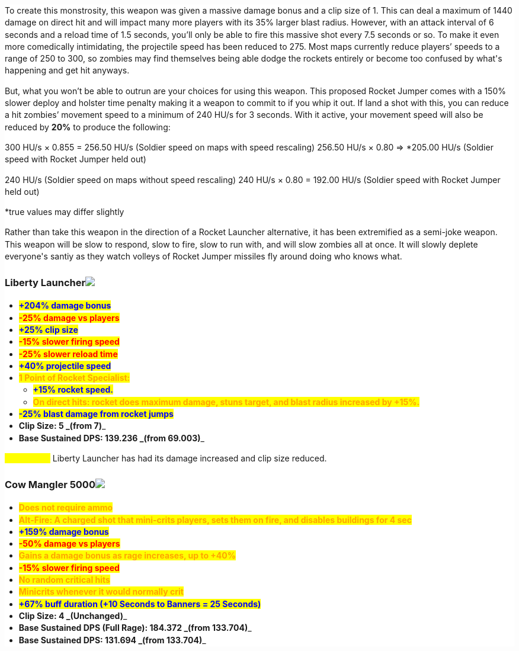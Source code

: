 To create this monstrosity, this weapon was given a massive damage bonus and a clip size of 1. This can deal a maximum of 1440 damage on direct hit and will impact many more players with its 35% larger blast radius. However, with an attack interval of 6 seconds and a reload time of 1.5 seconds, you’ll only be able to fire this massive shot every 7.5 seconds or so. To make it even more comedically intimidating, the projectile speed has been reduced to 275. Most maps currently reduce players’ speeds to a range of 250 to 300, so zombies may find themselves being able dodge the rockets entirely or become too confused by what's happening and get hit anyways.

But, what you won’t be able to outrun are your choices for using this weapon. This proposed Rocket Jumper comes with a 150% slower deploy and holster time penalty making it a weapon to commit to if you whip it out. If land a shot with this, you can reduce a hit zombies’ movement speed to a minimum of 240 HU/s for 3 seconds. With it active, your movement speed will also be reduced by **20%** to produce the following:

300 HU/s × 0.855 = 256.50 HU/s (Soldier speed on maps with speed rescaling) 256.50 HU/s × 0.80 => \*205.00 HU/s (Soldier speed with Rocket Jumper held out)

240 HU/s (Soldier speed on maps without speed rescaling) 240 HU/s × 0.80 = 192.00 HU/s (Soldier speed with Rocket Jumper held out)

\*true values may differ slightly

Rather than take this weapon in the direction of a Rocket Launcher alternative, it has been extremified as a semi-joke weapon. This weapon will be slow to respond, slow to fire, slow to run with, and will slow zombies all at once. It will slowly deplete everyone's santiy as they watch volleys of Rocket Jumper missiles fly around doing who knows what.

### Liberty Launcher![](../.gitbook/assets/100px-Item\_icon\_Liberty\_Launcher.png)

* <mark style="color:blue;">**+204% damage bonus**</mark>&#x20;
* <mark style="color:red;">**-25% damage vs players**</mark>&#x20;
* <mark style="color:blue;">**+25% clip size**</mark>&#x20;
* <mark style="color:red;">**-15% slower firing speed**</mark>&#x20;
* <mark style="color:red;">**-25% slower reload time**</mark>&#x20;
* <mark style="color:blue;">**+40% projectile speed**</mark>
* <mark style="color:orange;">**1 Point of Rocket Specialist:**</mark>
  * <mark style="color:blue;">**+15% rocket speed.**</mark>
  * &#x20;<mark style="color:orange;">**On direct hits: rocket does maximum damage, stuns target, and blast radius increased by +15%.**</mark>
* <mark style="color:blue;">**-25% blast damage from rocket jumps**</mark>
* **Clip Size: 5 **_**(from 7)**_
* **Base Sustained DPS: 139.236 **_**(from 69.003)**_

<mark style="color:yellow;">**Reasoning**</mark>_<mark style="color:yellow;">**:**</mark>_ Liberty Launcher has had its damage increased and clip size reduced.

### Cow Mangler 5000![](../.gitbook/assets/100px-Item\_icon\_Cow\_Mangler\_5000.png)

* <mark style="color:orange;">**Does not require ammo**</mark>&#x20;
* <mark style="color:orange;">**Alt-Fire: A charged shot that mini-crits players, sets them on fire, and disables buildings for 4 sec**</mark>&#x20;
* <mark style="color:blue;">**+159% damage bonus**</mark>&#x20;
* <mark style="color:red;">**-50% damage vs players**</mark>&#x20;
* <mark style="color:orange;">**Gains a damage bonus as rage increases, up to +40%**</mark>&#x20;
* <mark style="color:red;">**-15% slower firing speed**</mark>&#x20;
* <mark style="color:orange;">**No random critical hits**</mark>&#x20;
* <mark style="color:orange;">**Minicrits whenever it would normally crit**</mark>&#x20;
* <mark style="color:blue;">**+67% buff duration (+10 Seconds to Banners = 25 Seconds)**</mark>
* **Clip Size: 4 **_**(Unchanged)**_
* **Base Sustained DPS (Full Rage): 184.372 **_**(from 133.704)**_
* **Base Sustained DPS: 131.694 **_**(from 133.704)**_
